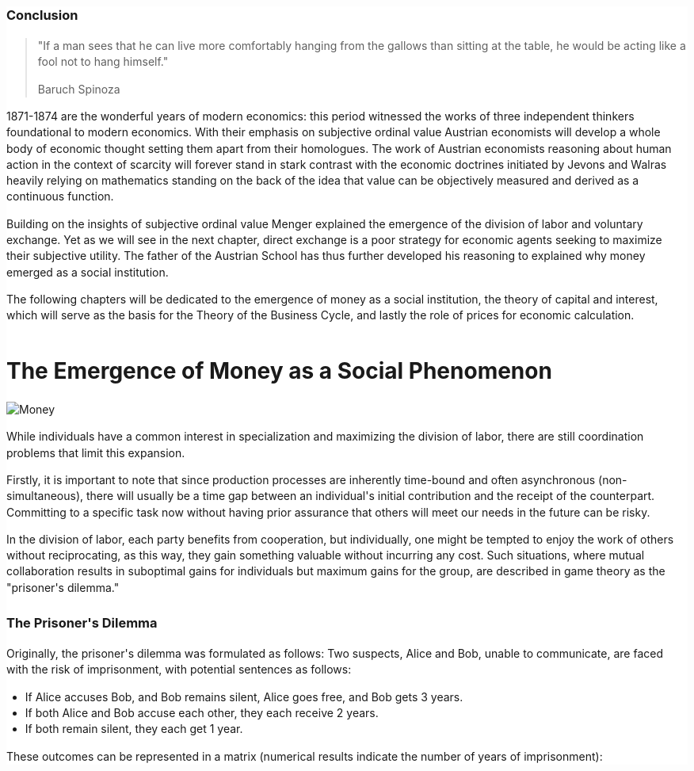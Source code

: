 ### Conclusion

> "If a man sees that he can live more comfortably hanging from the gallows than sitting at the table, he would be acting like a fool not to hang himself."
>
> Baruch Spinoza

1871-1874 are the wonderful years of modern economics: this period witnessed the works of three independent thinkers foundational to modern economics. With their emphasis on subjective ordinal value Austrian economists will develop a whole body of economic thought setting them apart from their homologues. The work of Austrian economists reasoning about human action in the context of scarcity will forever stand in stark contrast with the economic doctrines initiated by Jevons and Walras heavily relying on mathematics standing on the back of the idea that value can be objectively measured and derived as a continuous function.  

Building on the insights of subjective ordinal value Menger explained the emergence of the division of labor and voluntary exchange. Yet as we will see in the next chapter, direct exchange is a poor strategy for economic agents seeking to maximize their subjective utility. The father of the Austrian School has thus further developed his reasoning to explained why money emerged as a social institution.

The following chapters will be dedicated to the emergence of money as a social institution, the theory of capital and interest, which will serve as the basis for the Theory of the Business Cycle, and lastly the role of prices for economic calculation. 

# The Emergence of Money as a Social Phenomenon

![Money](https://youtu.be/Dt8ounex2jg)

While individuals have a common interest in specialization and maximizing the division of labor, there are still coordination problems that limit this expansion.

Firstly, it is important to note that since production processes are inherently time-bound and often asynchronous (non-simultaneous), there will usually be a time gap between an individual's initial contribution and the receipt of the counterpart. Committing to a specific task now without having prior assurance that others will meet our needs in the future can be risky.

In the division of labor, each party benefits from cooperation, but individually, one might be tempted to enjoy the work of others without reciprocating, as this way, they gain something valuable without incurring any cost. Such situations, where mutual collaboration results in suboptimal gains for individuals but maximum gains for the group, are described in game theory as the "prisoner's dilemma."

### The Prisoner's Dilemma

Originally, the prisoner's dilemma was formulated as follows: Two suspects, Alice and Bob, unable to communicate, are faced with the risk of imprisonment, with potential sentences as follows:

- If Alice accuses Bob, and Bob remains silent, Alice goes free, and Bob gets 3 years.
- If both Alice and Bob accuse each other, they each receive 2 years.
- If both remain silent, they each get 1 year.

These outcomes can be represented in a matrix (numerical results indicate the number of years of imprisonment):

